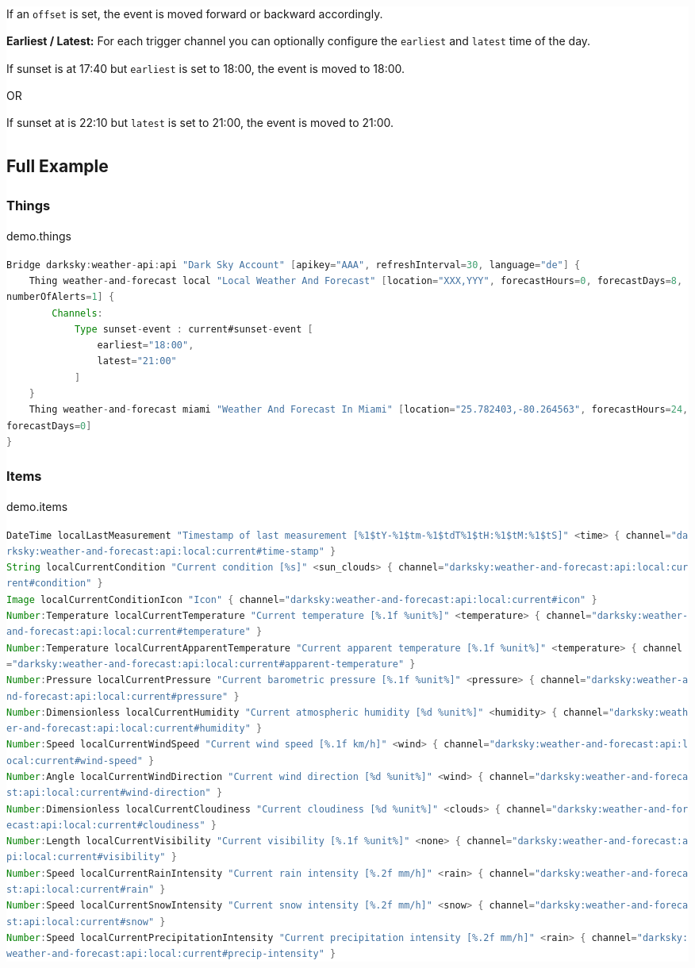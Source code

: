 If an `offset` is set, the event is moved forward or backward accordingly.

**Earliest / Latest:** For each trigger channel you can optionally configure the `earliest` and `latest` time of the day.

If sunset is at 17:40 but `earliest` is set to 18:00, the event is moved to 18:00.

OR

If sunset at is 22:10 but `latest` is set to 21:00, the event is moved to 21:00.

## Full Example

### Things

demo.things

```java
Bridge darksky:weather-api:api "Dark Sky Account" [apikey="AAA", refreshInterval=30, language="de"] {
    Thing weather-and-forecast local "Local Weather And Forecast" [location="XXX,YYY", forecastHours=0, forecastDays=8, numberOfAlerts=1] {
        Channels:
            Type sunset-event : current#sunset-event [
                earliest="18:00",
                latest="21:00"
            ]
    }
    Thing weather-and-forecast miami "Weather And Forecast In Miami" [location="25.782403,-80.264563", forecastHours=24, forecastDays=0]
}
```

### Items

demo.items

```java
DateTime localLastMeasurement "Timestamp of last measurement [%1$tY-%1$tm-%1$tdT%1$tH:%1$tM:%1$tS]" <time> { channel="darksky:weather-and-forecast:api:local:current#time-stamp" }
String localCurrentCondition "Current condition [%s]" <sun_clouds> { channel="darksky:weather-and-forecast:api:local:current#condition" }
Image localCurrentConditionIcon "Icon" { channel="darksky:weather-and-forecast:api:local:current#icon" }
Number:Temperature localCurrentTemperature "Current temperature [%.1f %unit%]" <temperature> { channel="darksky:weather-and-forecast:api:local:current#temperature" }
Number:Temperature localCurrentApparentTemperature "Current apparent temperature [%.1f %unit%]" <temperature> { channel="darksky:weather-and-forecast:api:local:current#apparent-temperature" }
Number:Pressure localCurrentPressure "Current barometric pressure [%.1f %unit%]" <pressure> { channel="darksky:weather-and-forecast:api:local:current#pressure" }
Number:Dimensionless localCurrentHumidity "Current atmospheric humidity [%d %unit%]" <humidity> { channel="darksky:weather-and-forecast:api:local:current#humidity" }
Number:Speed localCurrentWindSpeed "Current wind speed [%.1f km/h]" <wind> { channel="darksky:weather-and-forecast:api:local:current#wind-speed" }
Number:Angle localCurrentWindDirection "Current wind direction [%d %unit%]" <wind> { channel="darksky:weather-and-forecast:api:local:current#wind-direction" }
Number:Dimensionless localCurrentCloudiness "Current cloudiness [%d %unit%]" <clouds> { channel="darksky:weather-and-forecast:api:local:current#cloudiness" }
Number:Length localCurrentVisibility "Current visibility [%.1f %unit%]" <none> { channel="darksky:weather-and-forecast:api:local:current#visibility" }
Number:Speed localCurrentRainIntensity "Current rain intensity [%.2f mm/h]" <rain> { channel="darksky:weather-and-forecast:api:local:current#rain" }
Number:Speed localCurrentSnowIntensity "Current snow intensity [%.2f mm/h]" <snow> { channel="darksky:weather-and-forecast:api:local:current#snow" }
Number:Speed localCurrentPrecipitationIntensity "Current precipitation intensity [%.2f mm/h]" <rain> { channel="darksky:weather-and-forecast:api:local:current#precip-intensity" }
```